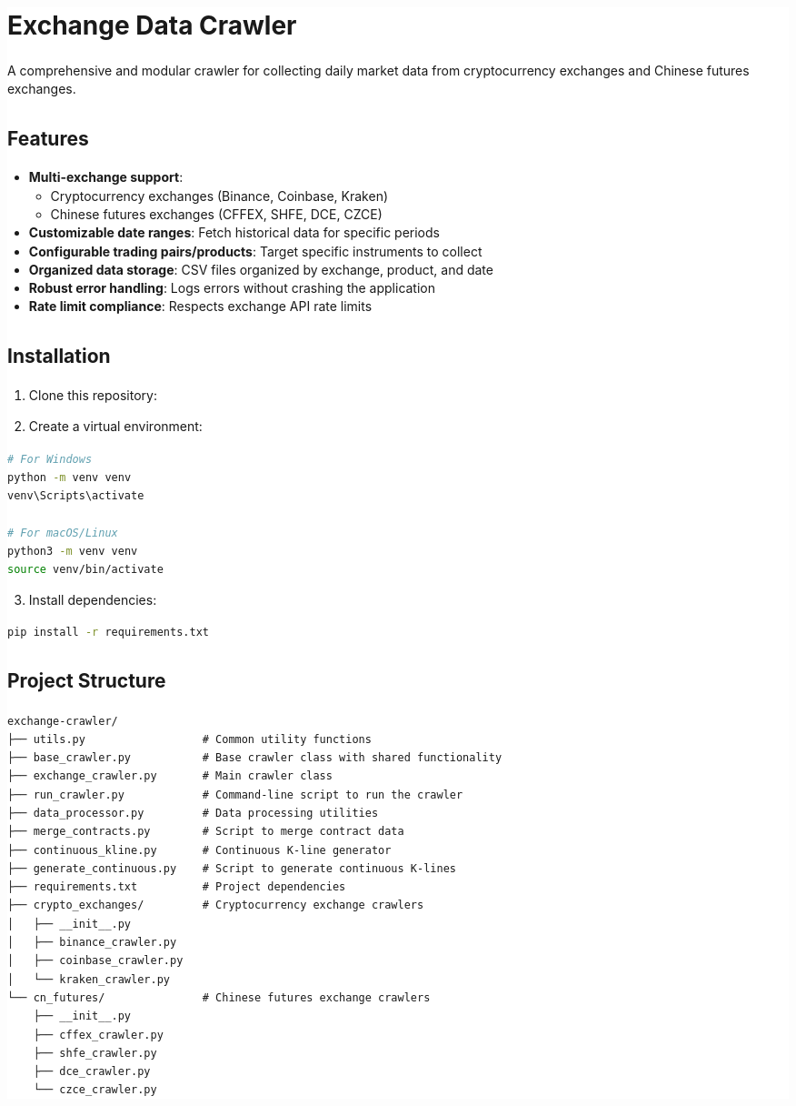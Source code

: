 # Exchange Data Crawler

A comprehensive and modular crawler for collecting daily market data from cryptocurrency exchanges and Chinese futures exchanges.

## Features

- **Multi-exchange support**: 
  - Cryptocurrency exchanges (Binance, Coinbase, Kraken)
  - Chinese futures exchanges (CFFEX, SHFE, DCE, CZCE)
- **Customizable date ranges**: Fetch historical data for specific periods
- **Configurable trading pairs/products**: Target specific instruments to collect
- **Organized data storage**: CSV files organized by exchange, product, and date
- **Robust error handling**: Logs errors without crashing the application
- **Rate limit compliance**: Respects exchange API rate limits

## Installation

1. Clone this repository:

2. Create a virtual environment:
```bash
# For Windows
python -m venv venv
venv\Scripts\activate

# For macOS/Linux
python3 -m venv venv
source venv/bin/activate
```

3. Install dependencies:
```bash
pip install -r requirements.txt
```

## Project Structure

```
exchange-crawler/
├── utils.py                  # Common utility functions
├── base_crawler.py           # Base crawler class with shared functionality
├── exchange_crawler.py       # Main crawler class
├── run_crawler.py            # Command-line script to run the crawler
├── data_processor.py         # Data processing utilities
├── merge_contracts.py        # Script to merge contract data
├── continuous_kline.py       # Continuous K-line generator
├── generate_continuous.py    # Script to generate continuous K-lines
├── requirements.txt          # Project dependencies
├── crypto_exchanges/         # Cryptocurrency exchange crawlers
│   ├── __init__.py
│   ├── binance_crawler.py
│   ├── coinbase_crawler.py
│   └── kraken_crawler.py
└── cn_futures/               # Chinese futures exchange crawlers
    ├── __init__.py
    ├── cffex_crawler.py
    ├── shfe_crawler.py
    ├── dce_crawler.py
    └── czce_crawler.py
```
